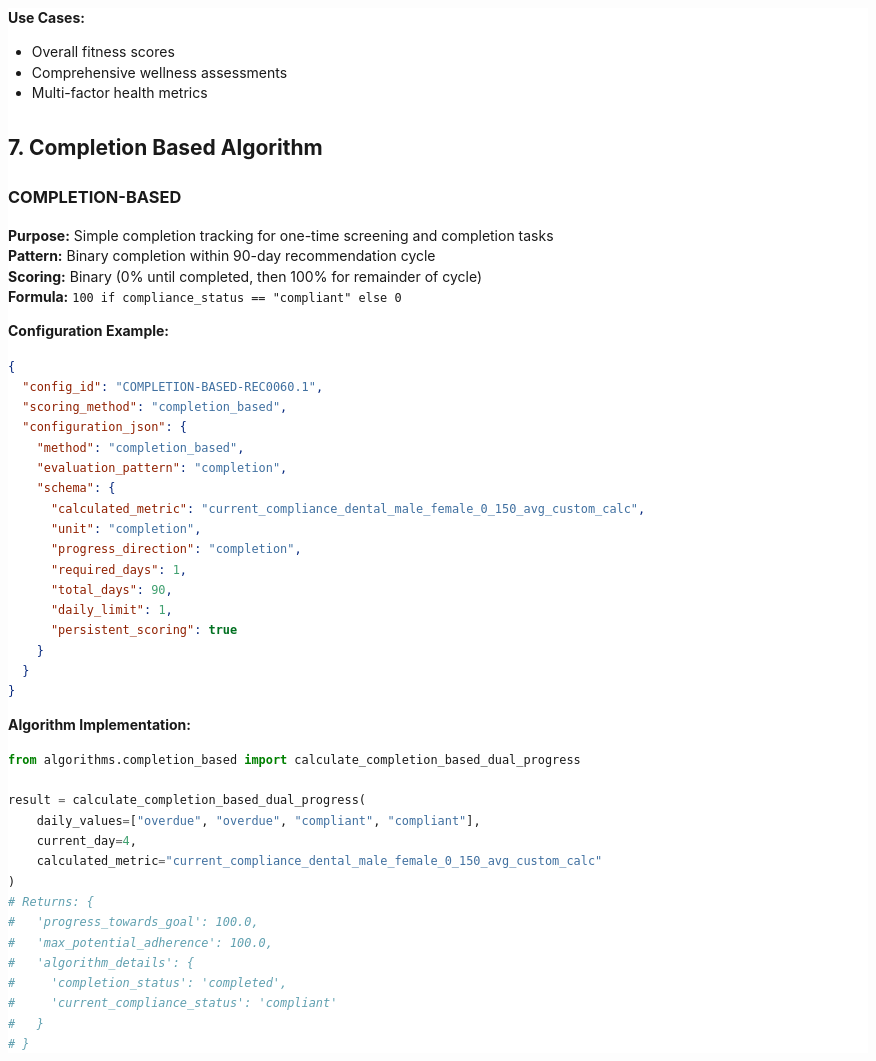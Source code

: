 **Use Cases:**
- Overall fitness scores
- Comprehensive wellness assessments
- Multi-factor health metrics

## 7. Completion Based Algorithm

### COMPLETION-BASED
**Purpose:** Simple completion tracking for one-time screening and completion tasks  
**Pattern:** Binary completion within 90-day recommendation cycle  
**Scoring:** Binary (0% until completed, then 100% for remainder of cycle)  
**Formula:** `100 if compliance_status == "compliant" else 0`

**Configuration Example:**
```json
{
  "config_id": "COMPLETION-BASED-REC0060.1",
  "scoring_method": "completion_based",
  "configuration_json": {
    "method": "completion_based",
    "evaluation_pattern": "completion",
    "schema": {
      "calculated_metric": "current_compliance_dental_male_female_0_150_avg_custom_calc",
      "unit": "completion",
      "progress_direction": "completion",
      "required_days": 1,
      "total_days": 90,
      "daily_limit": 1,
      "persistent_scoring": true
    }
  }
}
```

**Algorithm Implementation:**
```python
from algorithms.completion_based import calculate_completion_based_dual_progress

result = calculate_completion_based_dual_progress(
    daily_values=["overdue", "overdue", "compliant", "compliant"],
    current_day=4,
    calculated_metric="current_compliance_dental_male_female_0_150_avg_custom_calc"
)
# Returns: {
#   'progress_towards_goal': 100.0,
#   'max_potential_adherence': 100.0,
#   'algorithm_details': {
#     'completion_status': 'completed',
#     'current_compliance_status': 'compliant'
#   }
# }
```

